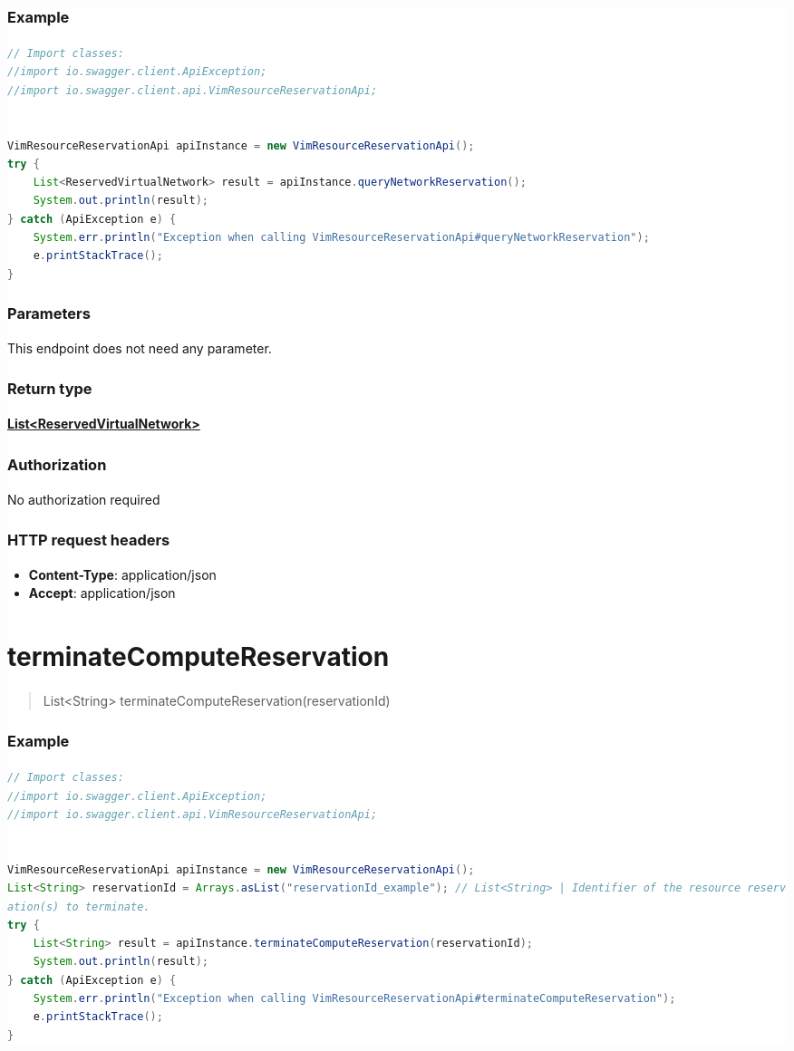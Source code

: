 
### Example
```java
// Import classes:
//import io.swagger.client.ApiException;
//import io.swagger.client.api.VimResourceReservationApi;


VimResourceReservationApi apiInstance = new VimResourceReservationApi();
try {
    List<ReservedVirtualNetwork> result = apiInstance.queryNetworkReservation();
    System.out.println(result);
} catch (ApiException e) {
    System.err.println("Exception when calling VimResourceReservationApi#queryNetworkReservation");
    e.printStackTrace();
}
```

### Parameters
This endpoint does not need any parameter.

### Return type

[**List&lt;ReservedVirtualNetwork&gt;**](ReservedVirtualNetwork.md)

### Authorization

No authorization required

### HTTP request headers

 - **Content-Type**: application/json
 - **Accept**: application/json

<a name="terminateComputeReservation"></a>
# **terminateComputeReservation**
> List&lt;String&gt; terminateComputeReservation(reservationId)



### Example
```java
// Import classes:
//import io.swagger.client.ApiException;
//import io.swagger.client.api.VimResourceReservationApi;


VimResourceReservationApi apiInstance = new VimResourceReservationApi();
List<String> reservationId = Arrays.asList("reservationId_example"); // List<String> | Identifier of the resource reservation(s) to terminate.
try {
    List<String> result = apiInstance.terminateComputeReservation(reservationId);
    System.out.println(result);
} catch (ApiException e) {
    System.err.println("Exception when calling VimResourceReservationApi#terminateComputeReservation");
    e.printStackTrace();
}
```
